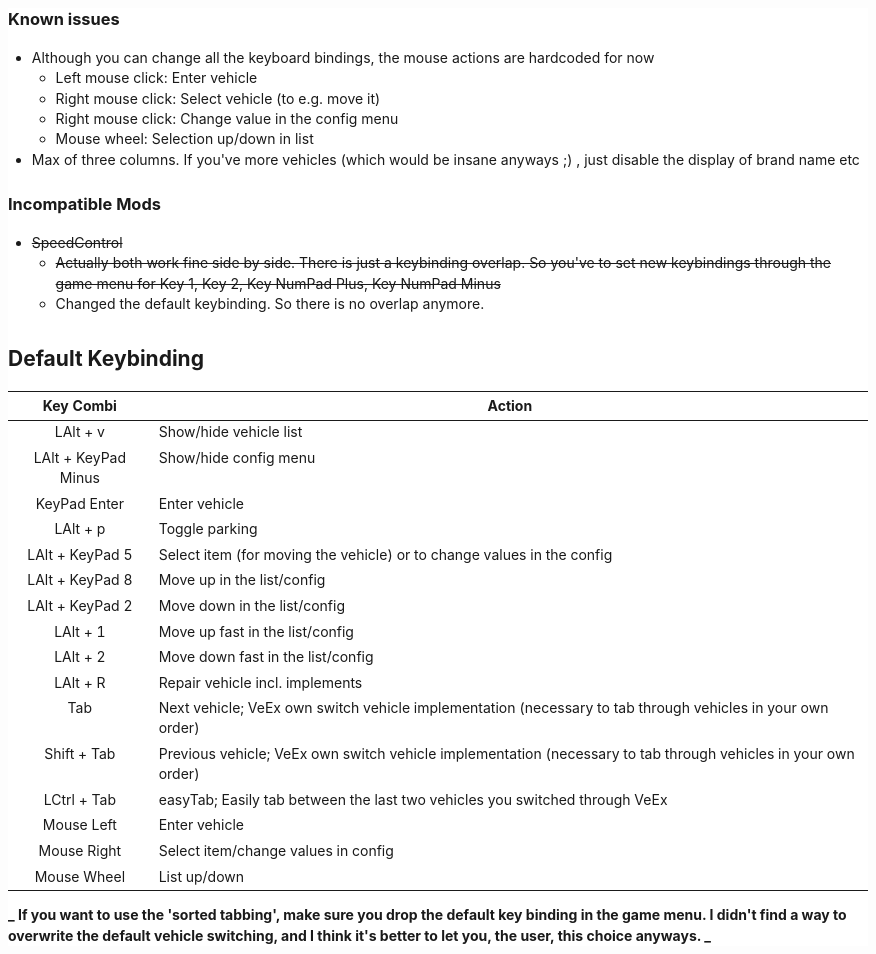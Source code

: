 
### Known issues
* Although you can change all the keyboard bindings, the mouse actions are hardcoded for now
  * Left mouse click: Enter vehicle
  * Right mouse click: Select vehicle (to e.g. move it)
  * Right mouse click: Change value in the config menu
  * Mouse wheel: Selection up/down in list
* Max of three columns. If you've more vehicles (which would be insane anyways ;) , just disable the display of brand name etc


### Incompatible Mods
* ~~SpeedControl~~
  * ~~Actually both work fine side by side. There is just a keybinding overlap. So you've to set new keybindings through the game menu for Key 1, Key 2, Key NumPad Plus, Key NumPad Minus~~
  * Changed the default keybinding. So there is no overlap anymore.

## Default Keybinding
|Key Combi|Action|
|:---:|---|
|LAlt + v|Show/hide vehicle list|
|LAlt + KeyPad Minus|Show/hide config menu|
|KeyPad Enter|Enter vehicle|
|LAlt + p|Toggle parking|
|LAlt + KeyPad 5|Select item (for moving the vehicle) or to change values in the config|
|LAlt + KeyPad 8|Move up in the list/config|
|LAlt + KeyPad 2|Move down in the list/config|
|LAlt + 1|Move up fast in the list/config|
|LAlt + 2|Move down fast in the list/config|
|LAlt + R|Repair vehicle incl. implements|
|Tab|Next vehicle; VeEx own switch vehicle implementation (necessary to tab through vehicles in your own order)|
|Shift + Tab|Previous vehicle; VeEx own switch vehicle implementation (necessary to tab through vehicles in your own order)|
|LCtrl + Tab|easyTab; Easily tab between the last two vehicles you switched through VeEx|
|Mouse Left|Enter vehicle|
|Mouse Right|Select item/change values in config|
|Mouse Wheel|List up/down|

**_ If you want to use the 'sorted tabbing', make sure you drop the default key binding in the game menu. I didn't find a way to overwrite the default vehicle switching, and I think
it's better to let you, the user, this choice anyways. _**
